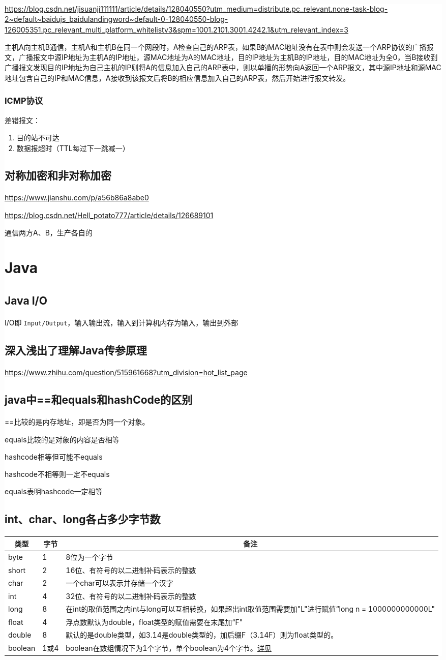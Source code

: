 https://blog.csdn.net/jisuanji111111/article/details/128040550?utm_medium=distribute.pc_relevant.none-task-blog-2~default~baidujs_baidulandingword~default-0-128040550-blog-126005351.pc_relevant_multi_platform_whitelistv3&spm=1001.2101.3001.4242.1&utm_relevant_index=3

主机A向主机B通信，主机A和主机B在同一个网段时，A检查自己的ARP表，如果B的MAC地址没有在表中则会发送一个ARP协议的广播报文，广播报文中源IP地址为主机A的IP地址，源MAC地址为A的MAC地址，目的IP地址为主机B的IP地址，目的MAC地址为全0，当B接收到广播报文发现目的IP地址为自己主机的IP则将A的信息加入自己的ARP表中，则以单播的形势向A返回一个ARP报文，其中源IP地址和源MAC地址包含自己的IP和MAC信息，A接收到该报文后将B的相应信息加入自己的ARP表，然后开始进行报文转发。

### ICMP协议

差错报文：

1. 目的站不可达
2. 数据报超时（TTL每过下一跳减一）

## 对称加密和非对称加密

https://www.jianshu.com/p/a56b86a8abe0

https://blog.csdn.net/Hell_potato777/article/details/126689101

通信两方A、B，生产各自的

# Java

## Java I/O

I/O即 `Input/Output`，输入输出流，输入到计算机内存为输入，输出到外部

## 深入浅出了理解Java传参原理

https://www.zhihu.com/question/515961668?utm_division=hot_list_page

## java中==和equals和hashCode的区别

==比较的是内存地址，即是否为同一个对象。

equals比较的是对象的内容是否相等

hashcode相等但可能不equals

hashcode不相等则一定不equals

equals表明hashcode一定相等

## int、char、long各占多少字节数

| 类型    | 字节 | 备注                                                                                                               |
| ------- | ---- | ------------------------------------------------------------------------------------------------------------------ |
| byte    | 1    | 8位为一个字节                                                                                                      |
| short   | 2    | 16位、有符号的以二进制补码表示的整数                                                                               |
| char    | 2    | 一个char可以表示并存储一个汉字                                                                                     |
| int     | 4    | 32位、有符号的以二进制补码表示的整数                                                                               |
| long    | 8    | 在int的取值范围之内int与long可以互相转换，如果超出int取值范围需要加"L"进行赋值“long n = 1000000000000L"           |
| float   | 4    | 浮点数默认为double，float类型的赋值需要在末尾加“F"                                                                |
| double  | 8    | 默认的是double类型，如3.14是double类型的，加后缀F（3.14F）则为float类型的。                                        |
| boolean | 1或4 | boolean在数组情况下为1个字节，单个boolean为4个字节。[详见](https://blog.csdn.net/xdian2020/article/details/122110227) |
